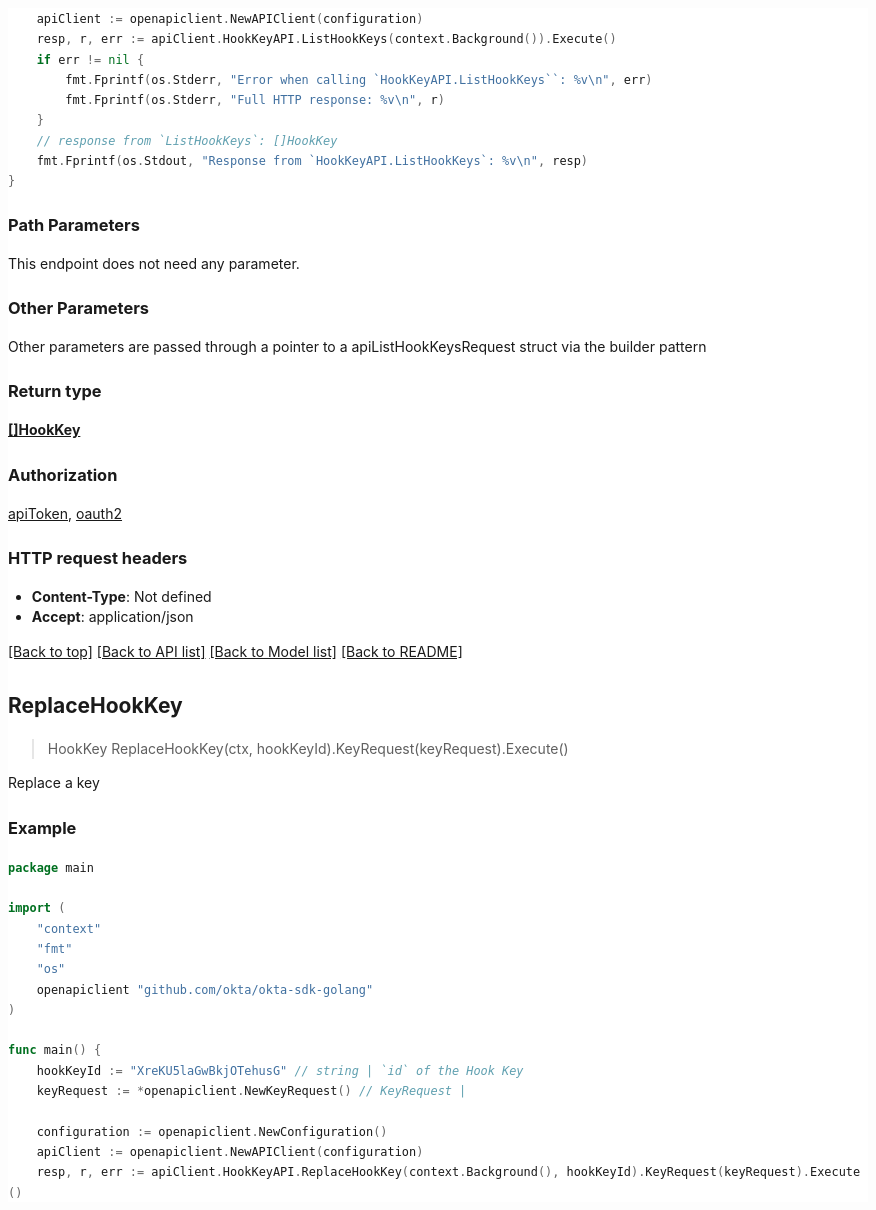 ```go
	apiClient := openapiclient.NewAPIClient(configuration)
	resp, r, err := apiClient.HookKeyAPI.ListHookKeys(context.Background()).Execute()
	if err != nil {
		fmt.Fprintf(os.Stderr, "Error when calling `HookKeyAPI.ListHookKeys``: %v\n", err)
		fmt.Fprintf(os.Stderr, "Full HTTP response: %v\n", r)
	}
	// response from `ListHookKeys`: []HookKey
	fmt.Fprintf(os.Stdout, "Response from `HookKeyAPI.ListHookKeys`: %v\n", resp)
}
```

### Path Parameters

This endpoint does not need any parameter.

### Other Parameters

Other parameters are passed through a pointer to a apiListHookKeysRequest struct via the builder pattern


### Return type

[**[]HookKey**](HookKey.md)

### Authorization

[apiToken](../README.md#apiToken), [oauth2](../README.md#oauth2)

### HTTP request headers

- **Content-Type**: Not defined
- **Accept**: application/json

[[Back to top]](#) [[Back to API list]](../README.md#documentation-for-api-endpoints)
[[Back to Model list]](../README.md#documentation-for-models)
[[Back to README]](../README.md)


## ReplaceHookKey

> HookKey ReplaceHookKey(ctx, hookKeyId).KeyRequest(keyRequest).Execute()

Replace a key



### Example

```go
package main

import (
	"context"
	"fmt"
	"os"
	openapiclient "github.com/okta/okta-sdk-golang"
)

func main() {
	hookKeyId := "XreKU5laGwBkjOTehusG" // string | `id` of the Hook Key
	keyRequest := *openapiclient.NewKeyRequest() // KeyRequest | 

	configuration := openapiclient.NewConfiguration()
	apiClient := openapiclient.NewAPIClient(configuration)
	resp, r, err := apiClient.HookKeyAPI.ReplaceHookKey(context.Background(), hookKeyId).KeyRequest(keyRequest).Execute()
```